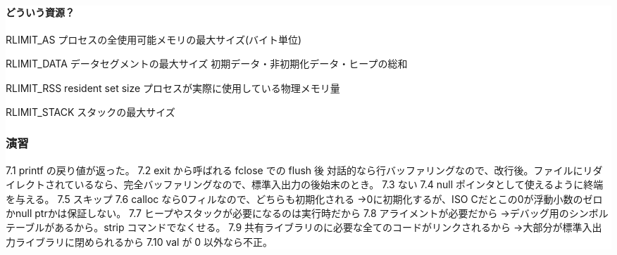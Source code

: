 
#### どういう資源？

RLIMIT_AS
プロセスの全使用可能メモリの最大サイズ(バイト単位)

RLIMIT_DATA
データセグメントの最大サイズ
初期データ・非初期化データ・ヒープの総和

RLIMIT_RSS
resident set size
プロセスが実際に使用している物理メモリ量

RLIMIT_STACK
スタックの最大サイズ

### 演習

7.1 printf の戻り値が返った。
7.2 exit から呼ばれる fclose での flush 後
   対話的なら行バッファリングなので、改行後。ファイルにリダイレクトされているなら、完全バッファリングなので、標準入出力の後始末のとき。
7.3 ない
7.4 null ポインタとして使えるように終端を与える。
7.5 スキップ
7.6 calloc なら0フィルなので、どちらも初期化される
→0に初期化するが、ISO Cだとこの0が浮動小数のゼロかnull ptrかは保証しない。
7.7 ヒープやスタックが必要になるのは実行時だから
7.8 アライメントが必要だから
→デバッグ用のシンボルテーブルがあるから。strip コマンドでなくせる。
7.9 共有ライブラリのに必要な全てのコードがリンクされるから
→大部分が標準入出力ライブラリに閉められるから
7.10 val が 0 以外なら不正。
